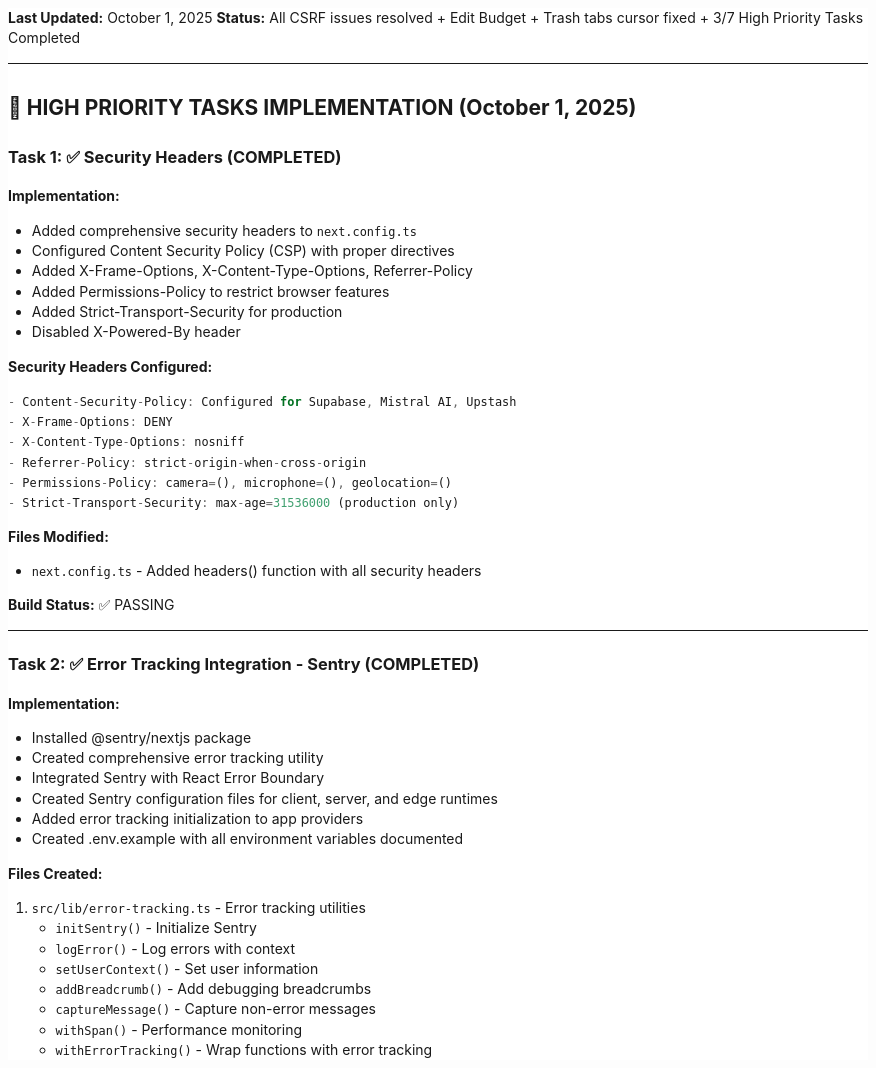 
**Last Updated:** October 1, 2025
**Status:** All CSRF issues resolved + Edit Budget + Trash tabs cursor fixed + 3/7 High Priority Tasks Completed

---

## 🎯 HIGH PRIORITY TASKS IMPLEMENTATION (October 1, 2025)

### Task 1: ✅ Security Headers (COMPLETED)

**Implementation:**
- Added comprehensive security headers to `next.config.ts`
- Configured Content Security Policy (CSP) with proper directives
- Added X-Frame-Options, X-Content-Type-Options, Referrer-Policy
- Added Permissions-Policy to restrict browser features
- Added Strict-Transport-Security for production
- Disabled X-Powered-By header

**Security Headers Configured:**
```typescript
- Content-Security-Policy: Configured for Supabase, Mistral AI, Upstash
- X-Frame-Options: DENY
- X-Content-Type-Options: nosniff
- Referrer-Policy: strict-origin-when-cross-origin
- Permissions-Policy: camera=(), microphone=(), geolocation=()
- Strict-Transport-Security: max-age=31536000 (production only)
```

**Files Modified:**
- `next.config.ts` - Added headers() function with all security headers

**Build Status:** ✅ PASSING

---

### Task 2: ✅ Error Tracking Integration - Sentry (COMPLETED)

**Implementation:**
- Installed @sentry/nextjs package
- Created comprehensive error tracking utility
- Integrated Sentry with React Error Boundary
- Created Sentry configuration files for client, server, and edge runtimes
- Added error tracking initialization to app providers
- Created .env.example with all environment variables documented

**Files Created:**
1. `src/lib/error-tracking.ts` - Error tracking utilities
   - `initSentry()` - Initialize Sentry
   - `logError()` - Log errors with context
   - `setUserContext()` - Set user information
   - `addBreadcrumb()` - Add debugging breadcrumbs
   - `captureMessage()` - Capture non-error messages
   - `withSpan()` - Performance monitoring
   - `withErrorTracking()` - Wrap functions with error tracking
